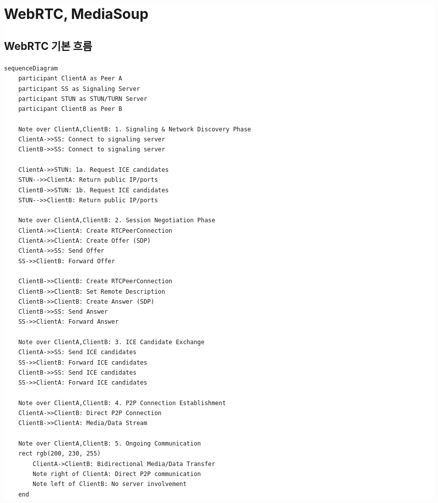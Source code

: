 # WebRTC, MediaSoup

## WebRTC 기본 흐름

```mermaid
sequenceDiagram
    participant ClientA as Peer A
    participant SS as Signaling Server
    participant STUN as STUN/TURN Server
    participant ClientB as Peer B

    Note over ClientA,ClientB: 1. Signaling & Network Discovery Phase
    ClientA->>SS: Connect to signaling server
    ClientB->>SS: Connect to signaling server
    
    ClientA->>STUN: 1a. Request ICE candidates
    STUN-->>ClientA: Return public IP/ports
    ClientB->>STUN: 1b. Request ICE candidates
    STUN-->>ClientB: Return public IP/ports

    Note over ClientA,ClientB: 2. Session Negotiation Phase
    ClientA->>ClientA: Create RTCPeerConnection
    ClientA->>ClientA: Create Offer (SDP)
    ClientA->>SS: Send Offer
    SS->>ClientB: Forward Offer
    
    ClientB->>ClientB: Create RTCPeerConnection
    ClientB->>ClientB: Set Remote Description
    ClientB->>ClientB: Create Answer (SDP)
    ClientB->>SS: Send Answer
    SS->>ClientA: Forward Answer
    
    Note over ClientA,ClientB: 3. ICE Candidate Exchange
    ClientA->>SS: Send ICE candidates
    SS->>ClientB: Forward ICE candidates
    ClientB->>SS: Send ICE candidates
    SS->>ClientA: Forward ICE candidates
    
    Note over ClientA,ClientB: 4. P2P Connection Establishment
    ClientA->>ClientB: Direct P2P Connection
    ClientB->>ClientA: Media/Data Stream
    
    Note over ClientA,ClientB: 5. Ongoing Communication
    rect rgb(200, 230, 255)
        ClientA->ClientB: Bidirectional Media/Data Transfer
        Note right of ClientA: Direct P2P communication
        Note left of ClientB: No server involvement
    end
```

